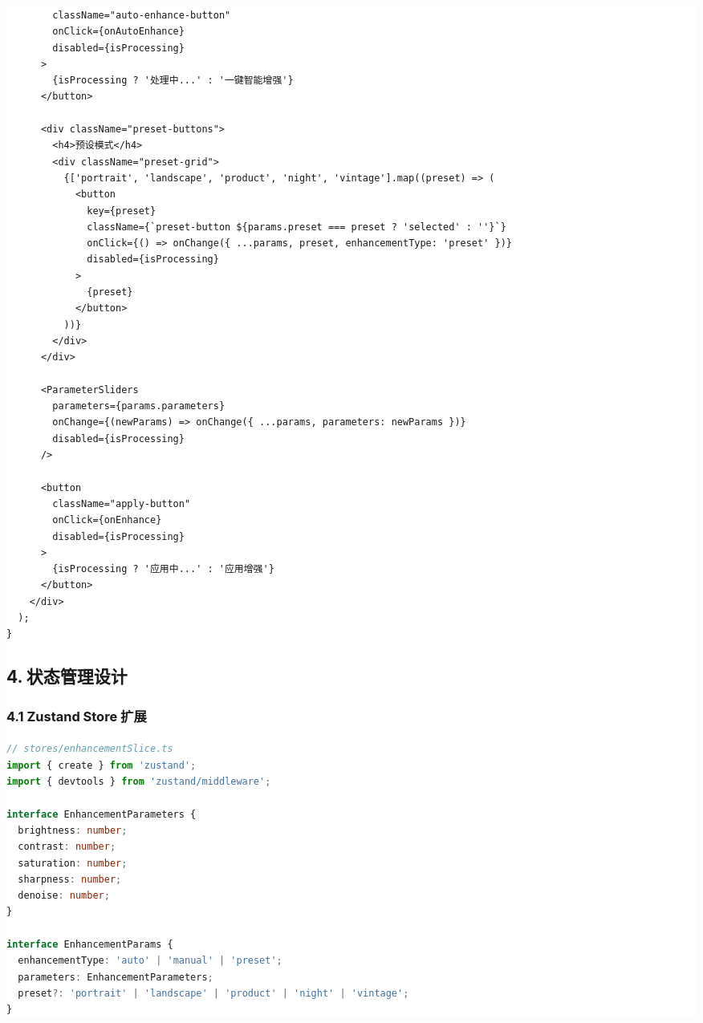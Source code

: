 ```tsx
        className="auto-enhance-button"
        onClick={onAutoEnhance}
        disabled={isProcessing}
      >
        {isProcessing ? '处理中...' : '一键智能增强'}
      </button>
      
      <div className="preset-buttons">
        <h4>预设模式</h4>
        <div className="preset-grid">
          {['portrait', 'landscape', 'product', 'night', 'vintage'].map((preset) => (
            <button
              key={preset}
              className={`preset-button ${params.preset === preset ? 'selected' : ''}`}
              onClick={() => onChange({ ...params, preset, enhancementType: 'preset' })}
              disabled={isProcessing}
            >
              {preset}
            </button>
          ))}
        </div>
      </div>
      
      <ParameterSliders 
        parameters={params.parameters}
        onChange={(newParams) => onChange({ ...params, parameters: newParams })}
        disabled={isProcessing}
      />
      
      <button 
        className="apply-button"
        onClick={onEnhance}
        disabled={isProcessing}
      >
        {isProcessing ? '应用中...' : '应用增强'}
      </button>
    </div>
  );
}
```

## 4. 状态管理设计

### 4.1 Zustand Store 扩展
```typescript
// stores/enhancementSlice.ts
import { create } from 'zustand';
import { devtools } from 'zustand/middleware';

interface EnhancementParameters {
  brightness: number;
  contrast: number;
  saturation: number;
  sharpness: number;
  denoise: number;
}

interface EnhancementParams {
  enhancementType: 'auto' | 'manual' | 'preset';
  parameters: EnhancementParameters;
  preset?: 'portrait' | 'landscape' | 'product' | 'night' | 'vintage';
}
```